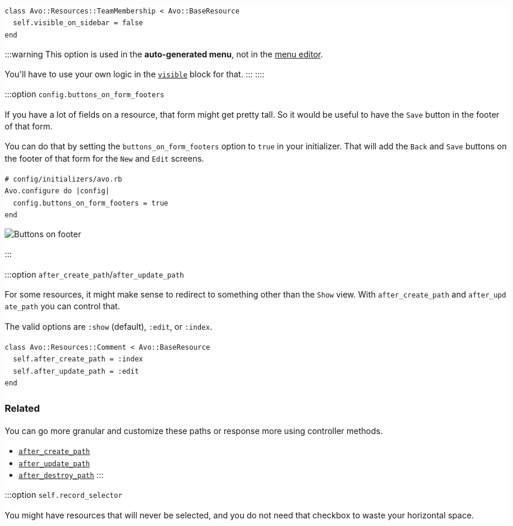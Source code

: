 ```ruby{2}
class Avo::Resources::TeamMembership < Avo::BaseResource
  self.visible_on_sidebar = false
end
```

:::warning
This option is used in the **auto-generated menu**, not in the [menu editor](./menu-editor).

You'll have to use your own logic in the [`visible`](./menu-editor#item-visibility) block for that.
:::
::::

:::option `config.buttons_on_form_footers`

If you have a lot of fields on a resource, that form might get pretty tall. So it would be useful to have the `Save` button in the footer of that form.

You can do that by setting the `buttons_on_form_footers` option to `true` in your initializer. That will add the `Back` and `Save` buttons on the footer of that form for the `New` and `Edit` screens.

```ruby{3}
# config/initializers/avo.rb
Avo.configure do |config|
  config.buttons_on_form_footers = true
end
```

<img :src="('/assets/img/resources/buttons_on_footer.png')" alt="Buttons on footer" class="border mb-4" />

:::

:::option `after_create_path`/`after_update_path`

For some resources, it might make sense to redirect to something other than the `Show` view. With `after_create_path` and `after_update_path` you can control that.

The valid options are `:show` (default), `:edit`, or `:index`.

```ruby{2-3}
class Avo::Resources::Comment < Avo::BaseResource
  self.after_create_path = :index
  self.after_update_path = :edit
end
```

### Related

You can go more granular and customize these paths or response more using controller methods.

 - [`after_create_path`](./controllers#after_create_path)
 - [`after_update_path`](./controllers#after_update_path)
 - [`after_destroy_path`](./controllers#after_destroy_path)
:::


:::option `self.record_selector`

You might have resources that will never be selected, and you do not need that checkbox to waste your horizontal space.
